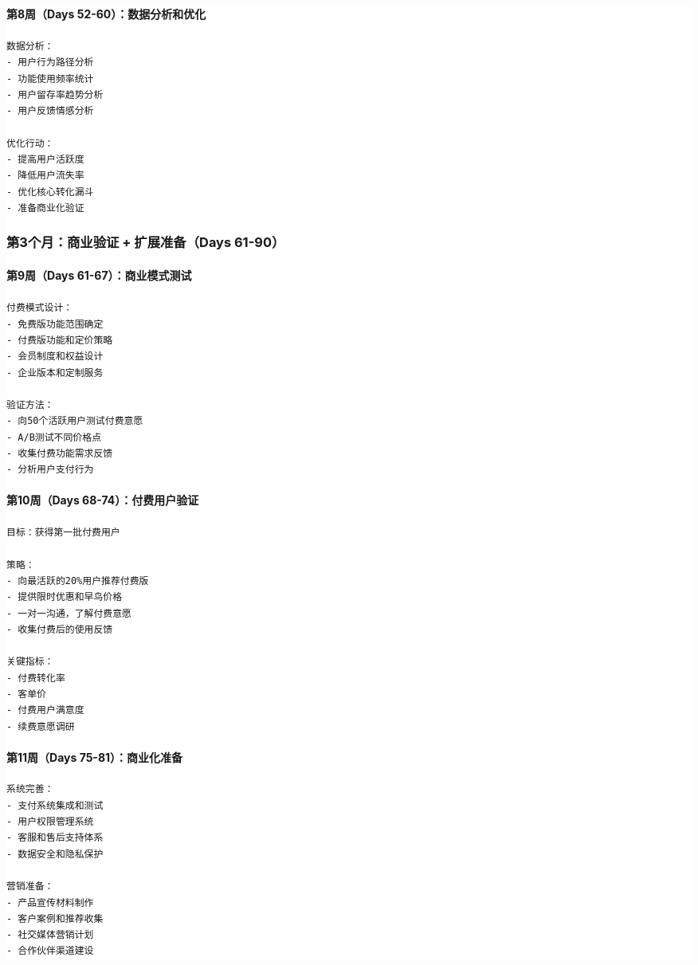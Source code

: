 #### 第8周（Days 52-60）：数据分析和优化
```
数据分析：
- 用户行为路径分析
- 功能使用频率统计
- 用户留存率趋势分析
- 用户反馈情感分析

优化行动：
- 提高用户活跃度
- 降低用户流失率
- 优化核心转化漏斗
- 准备商业化验证
```

### 第3个月：商业验证 + 扩展准备（Days 61-90）

#### 第9周（Days 61-67）：商业模式测试
```
付费模式设计：
- 免费版功能范围确定
- 付费版功能和定价策略
- 会员制度和权益设计
- 企业版本和定制服务

验证方法：
- 向50个活跃用户测试付费意愿
- A/B测试不同价格点
- 收集付费功能需求反馈
- 分析用户支付行为
```

#### 第10周（Days 68-74）：付费用户验证
```
目标：获得第一批付费用户

策略：
- 向最活跃的20%用户推荐付费版
- 提供限时优惠和早鸟价格
- 一对一沟通，了解付费意愿
- 收集付费后的使用反馈

关键指标：
- 付费转化率
- 客单价
- 付费用户满意度
- 续费意愿调研
```

#### 第11周（Days 75-81）：商业化准备
```
系统完善：
- 支付系统集成和测试
- 用户权限管理系统
- 客服和售后支持体系
- 数据安全和隐私保护

营销准备：
- 产品宣传材料制作
- 客户案例和推荐收集
- 社交媒体营销计划
- 合作伙伴渠道建设
```

